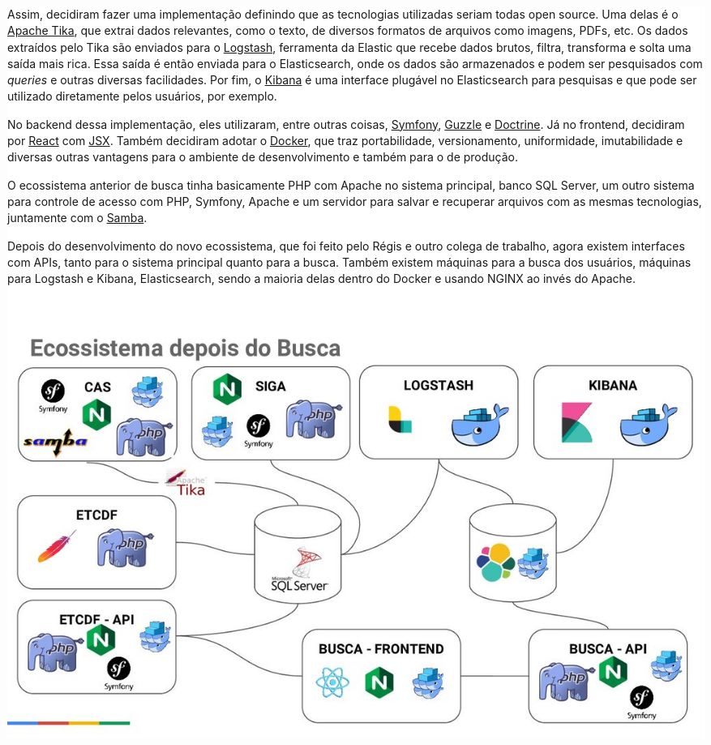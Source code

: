 Assim, decidiram fazer uma implementação definindo que as tecnologias utilizadas
seriam todas open source. Uma delas é o [Apache Tika](https://tika.apache.org/),
que extrai dados relevantes, como o texto, de diversos formatos de arquivos como
imagens, PDFs, etc. Os dados extraídos pelo Tika são enviados para o
[Logstash](https://www.elastic.co/products/logstash), ferramenta da Elastic que
recebe dados brutos, filtra, transforma e solta uma saída mais rica. Essa saída
é então enviada para o Elasticsearch, onde os dados são armazenados e podem ser
pesquisados com _queries_ e outras diversas facilidades. Por fim, o
[Kibana](https://www.elastic.co/products/kibana) é uma interface plugável no
Elasticsearch para pesquisas e que pode ser utilizado diretamente pelos
usuários, por exemplo.

No backend dessa implementação, eles utilizaram, entre outras coisas,
[Symfony](https://symfony.com/), [Guzzle](http://docs.guzzlephp.org/en/stable/)
e [Doctrine](https://www.doctrine-project.org/). Já no frontend, decidiram por
[React](https://reactjs.org/) com
[JSX](https://reactjs.org/docs/introducing-jsx.html). Também decidiram adotar o
[Docker](https://www.docker.com/), que traz portabilidade, versionamento,
uniformidade, imutabilidade e diversas outras vantagens para o ambiente de
desenvolvimento e também para o de produção.

O ecossistema anterior de busca tinha basicamente PHP com Apache no sistema
principal, banco SQL Server, um outro sistema para controle de acesso com PHP,
Symfony, Apache e um servidor para salvar e recuperar arquivos com as mesmas
tecnologias, juntamente com o [Samba](https://www.samba.org/).

Depois do desenvolvimento do novo ecossistema, que foi feito pelo Régis e outro
colega de trabalho, agora existem interfaces com APIs, tanto para o sistema
principal quanto para a busca. Também existem máquinas para a busca dos
usuários, máquinas para Logstash e Kibana, Elasticsearch, sendo a maioria delas
dentro do Docker e usando NGINX ao invés do Apache.

![O novo ecossistema de busca do TDCF](./ecossistema_elk.jpg)
